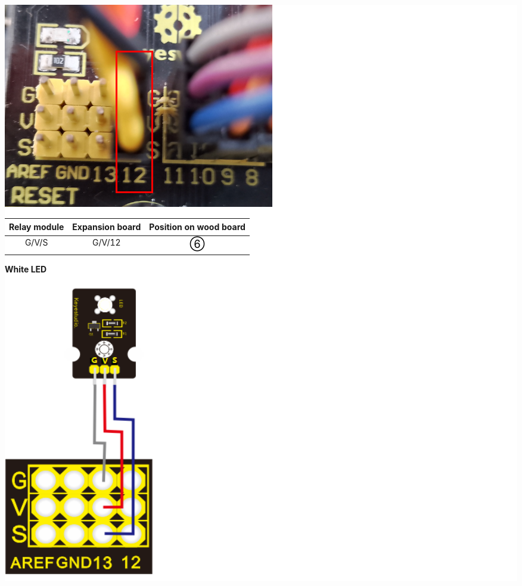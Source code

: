 ![Img](media/img-20230313144913.png)

| Relay module | Expansion board | Position on wood board |
| :--: | :--: | :--: |
| G/V/S | G/V/12 | <span style="color: rgb(0, 0, 0); font-size: 18px;">⑥</span> |

**White LED**

![Img](media/img-20230317085204.png)